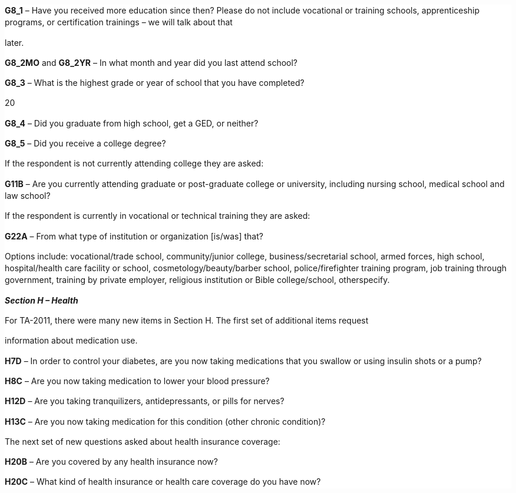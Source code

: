 **G8_1** – Have you received more education since then? Please do not include vocational or
training schools, apprenticeship programs, or certification trainings – we will talk about that

later.


**G8_2MO** and **G8_2YR** – In what month and year did you last attend school?


**G8_3** – What is the highest grade or year of school that you have completed?


20


**G8_4** – Did you graduate from high school, get a GED, or neither?


**G8_5** – Did you receive a college degree?


If the respondent is not currently attending college they are asked:


**G11B** – Are you currently attending graduate or post-graduate college or university, including
nursing school, medical school and law school?


If the respondent is currently in vocational or technical training they are asked:


**G22A** – From what type of institution or organization [is/was] that?


Options include: vocational/trade school, community/junior college, business/secretarial
school, armed forces, high school, hospital/health care facility or school,
cosmetology/beauty/barber school, police/firefighter training program, job training through
government, training by private employer, religious institution or Bible college/school, otherspecify.


_**Section H – Health**_


For TA-2011, there were many new items in Section H. The first set of additional items request

information about medication use.


**H7D** – In order to control your diabetes, are you now taking medications that you swallow or
using insulin shots or a pump?


**H8C** – Are you now taking medication to lower your blood pressure?


**H12D** – Are you taking tranquilizers, antidepressants, or pills for nerves?


**H13C** – Are you now taking medication for this condition (other chronic condition)?


The next set of new questions asked about health insurance coverage:


**H20B** – Are you covered by any health insurance now?


**H20C** – What kind of health insurance or health care coverage do you have now?
